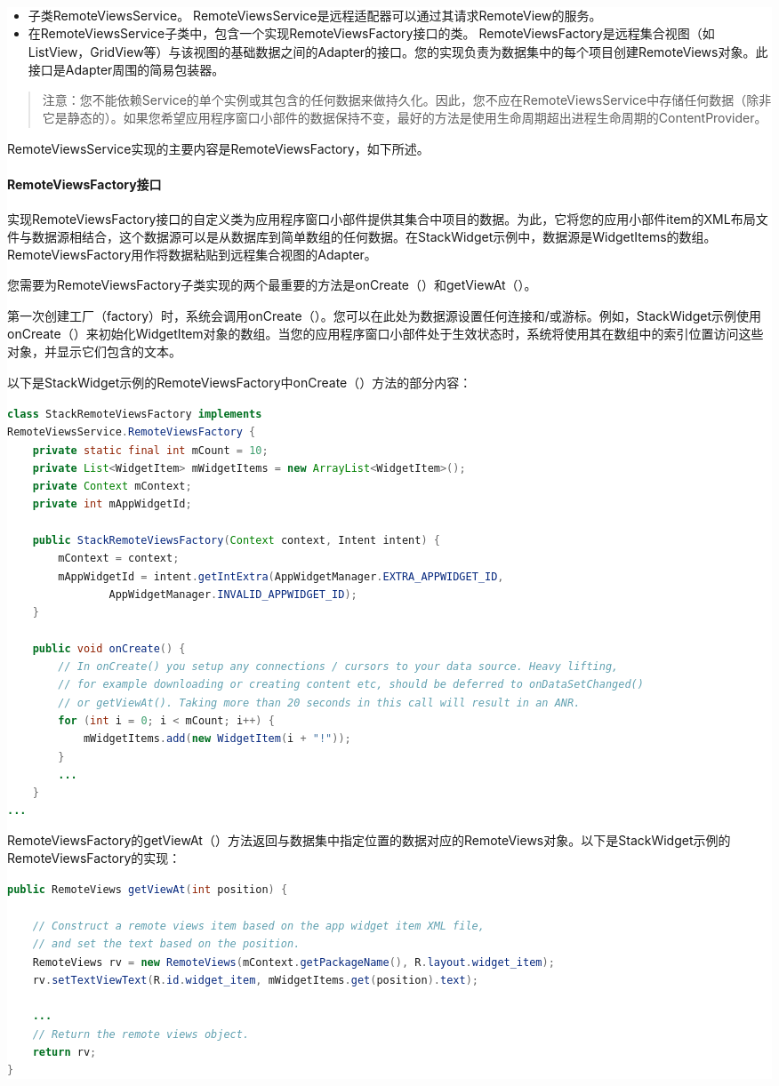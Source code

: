 - 子类RemoteViewsService。 RemoteViewsService是远程适配器可以通过其请求RemoteView的服务。
- 在RemoteViewsService子类中，包含一个实现RemoteViewsFactory接口的类。 RemoteViewsFactory是远程集合视图（如ListView，GridView等）与该视图的基础数据之间的Adapter的接口。您的实现负责为数据集中的每个项目创建RemoteViews对象。此接口是Adapter周围的简易包装器。

> 注意：您不能依赖Service的单个实例或其包含的任何数据来做持久化。因此，您不应在RemoteViewsService中存储任何数据（除非它是静态的）。如果您希望应用程序窗口小部件的数据保持不变，最好的方法是使用生命周期超出进程生命周期的ContentProvider。

RemoteViewsService实现的主要内容是RemoteViewsFactory，如下所述。

#### RemoteViewsFactory接口

实现RemoteViewsFactory接口的自定义类为应用程序窗口小部件提供其集合中项目的数据。为此，它将您的应用小部件item的XML布局文件与数据源相结合，这个数据源可以是从数据库到简单数组的任何数据。在StackWidget示例中，数据源是WidgetItems的数组。 RemoteViewsFactory用作将数据粘贴到远程集合视图的Adapter。

您需要为RemoteViewsFactory子类实现的两个最重要的方法是onCreate（）和getViewAt（）。

第一次创建工厂（factory）时，系统会调用onCreate（）。您可以在此处为数据源设置任何连接和/或游标。例如，StackWidget示例使用onCreate（）来初始化WidgetItem对象的数组。当您的应用程序窗口小部件处于生效状态时，系统将使用其在数组中的索引位置访问这些对象，并显示它们包含的文本。

以下是StackWidget示例的RemoteViewsFactory中onCreate（）方法的部分内容：

```java
class StackRemoteViewsFactory implements
RemoteViewsService.RemoteViewsFactory {
    private static final int mCount = 10;
    private List<WidgetItem> mWidgetItems = new ArrayList<WidgetItem>();
    private Context mContext;
    private int mAppWidgetId;

    public StackRemoteViewsFactory(Context context, Intent intent) {
        mContext = context;
        mAppWidgetId = intent.getIntExtra(AppWidgetManager.EXTRA_APPWIDGET_ID,
                AppWidgetManager.INVALID_APPWIDGET_ID);
    }

    public void onCreate() {
        // In onCreate() you setup any connections / cursors to your data source. Heavy lifting,
        // for example downloading or creating content etc, should be deferred to onDataSetChanged()
        // or getViewAt(). Taking more than 20 seconds in this call will result in an ANR.
        for (int i = 0; i < mCount; i++) {
            mWidgetItems.add(new WidgetItem(i + "!"));
        }
        ...
    }
...
```

RemoteViewsFactory的getViewAt（）方法返回与数据集中指定位置的数据对应的RemoteViews对象。以下是StackWidget示例的RemoteViewsFactory的实现：

```java
public RemoteViews getViewAt(int position) {

    // Construct a remote views item based on the app widget item XML file,
    // and set the text based on the position.
    RemoteViews rv = new RemoteViews(mContext.getPackageName(), R.layout.widget_item);
    rv.setTextViewText(R.id.widget_item, mWidgetItems.get(position).text);

    ...
    // Return the remote views object.
    return rv;
}
```
